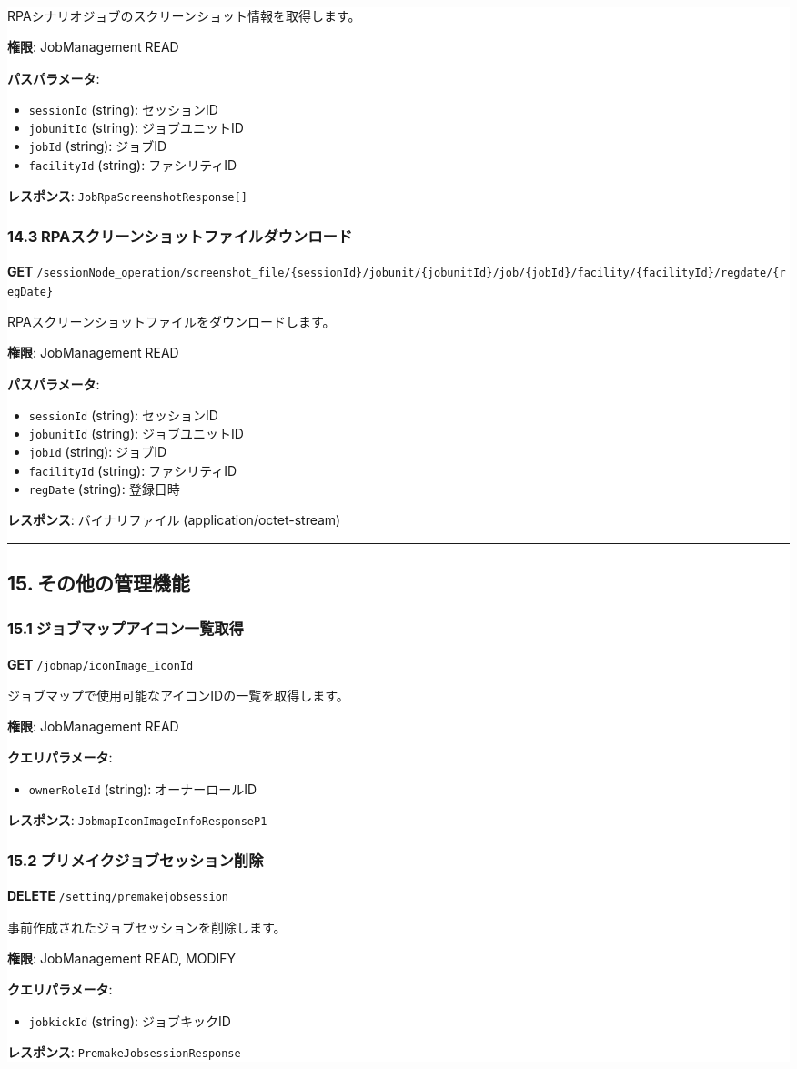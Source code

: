 RPAシナリオジョブのスクリーンショット情報を取得します。

**権限**: JobManagement READ

**パスパラメータ**:
- `sessionId` (string): セッションID
- `jobunitId` (string): ジョブユニットID
- `jobId` (string): ジョブID
- `facilityId` (string): ファシリティID

**レスポンス**: `JobRpaScreenshotResponse[]`

### 14.3 RPAスクリーンショットファイルダウンロード
**GET** `/sessionNode_operation/screenshot_file/{sessionId}/jobunit/{jobunitId}/job/{jobId}/facility/{facilityId}/regdate/{regDate}`

RPAスクリーンショットファイルをダウンロードします。

**権限**: JobManagement READ

**パスパラメータ**:
- `sessionId` (string): セッションID
- `jobunitId` (string): ジョブユニットID
- `jobId` (string): ジョブID
- `facilityId` (string): ファシリティID
- `regDate` (string): 登録日時

**レスポンス**: バイナリファイル (application/octet-stream)

---

## 15. その他の管理機能

### 15.1 ジョブマップアイコン一覧取得
**GET** `/jobmap/iconImage_iconId`

ジョブマップで使用可能なアイコンIDの一覧を取得します。

**権限**: JobManagement READ

**クエリパラメータ**:
- `ownerRoleId` (string): オーナーロールID

**レスポンス**: `JobmapIconImageInfoResponseP1`

### 15.2 プリメイクジョブセッション削除
**DELETE** `/setting/premakejobsession`

事前作成されたジョブセッションを削除します。

**権限**: JobManagement READ, MODIFY

**クエリパラメータ**:
- `jobkickId` (string): ジョブキックID

**レスポンス**: `PremakeJobsessionResponse`
